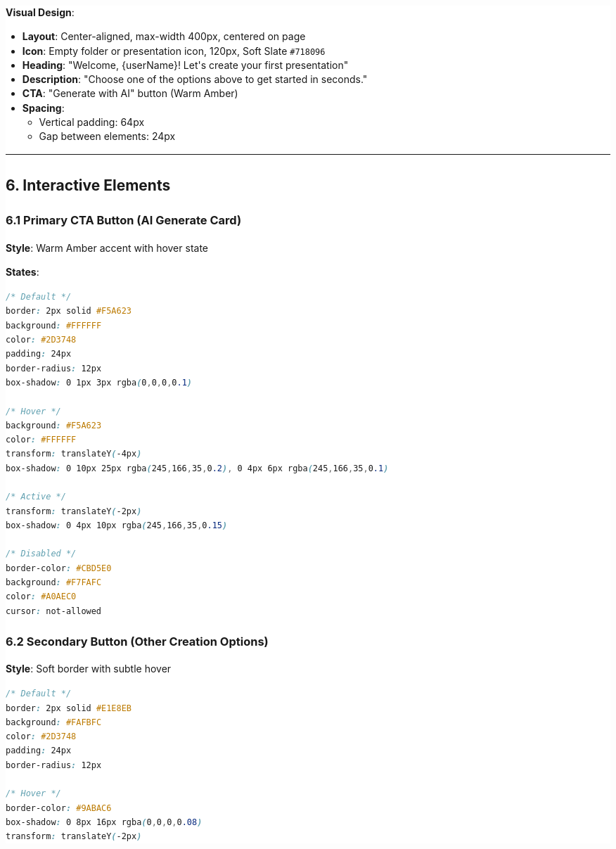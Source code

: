 **Visual Design**:
- **Layout**: Center-aligned, max-width 400px, centered on page
- **Icon**: Empty folder or presentation icon, 120px, Soft Slate `#718096`
- **Heading**: "Welcome, {userName}! Let's create your first presentation"
- **Description**: "Choose one of the options above to get started in seconds."
- **CTA**: "Generate with AI" button (Warm Amber)
- **Spacing**:
  - Vertical padding: 64px
  - Gap between elements: 24px

---

## 6. Interactive Elements

### 6.1 Primary CTA Button (AI Generate Card)
**Style**: Warm Amber accent with hover state

**States**:
```css
/* Default */
border: 2px solid #F5A623
background: #FFFFFF
color: #2D3748
padding: 24px
border-radius: 12px
box-shadow: 0 1px 3px rgba(0,0,0,0.1)

/* Hover */
background: #F5A623
color: #FFFFFF
transform: translateY(-4px)
box-shadow: 0 10px 25px rgba(245,166,35,0.2), 0 4px 6px rgba(245,166,35,0.1)

/* Active */
transform: translateY(-2px)
box-shadow: 0 4px 10px rgba(245,166,35,0.15)

/* Disabled */
border-color: #CBD5E0
background: #F7FAFC
color: #A0AEC0
cursor: not-allowed
```

### 6.2 Secondary Button (Other Creation Options)
**Style**: Soft border with subtle hover

```css
/* Default */
border: 2px solid #E1E8EB
background: #FAFBFC
color: #2D3748
padding: 24px
border-radius: 12px

/* Hover */
border-color: #9ABAC6
box-shadow: 0 8px 16px rgba(0,0,0,0.08)
transform: translateY(-2px)
```

